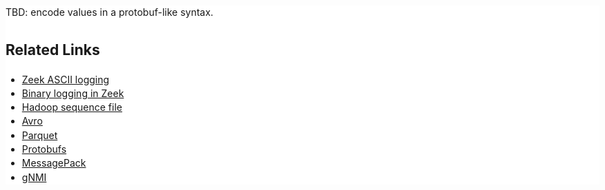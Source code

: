 TBD: encode values in a protobuf-like syntax.

## Related Links

* [Zeek ASCII logging](https://docs.zeek.org/en/stable/examples/logs/)
* [Binary logging in Zeek](https://www.zeek.org/development/projects/binary-logging.html)
* [Hadoop sequence file](https://cwiki.apache.org/confluence/display/HADOOP2/SequenceFile)
* [Avro](https://avro.apache.org)
* [Parquet](https://en.wikipedia.org/wiki/Apache_Parquet)
* [Protobufs](https://developers.google.com/protocol-buffers)
* [MessagePack](https://msgpack.org/index.html)
* [gNMI](https://github.com/openconfig/reference/tree/master/rpc/gnmi)
